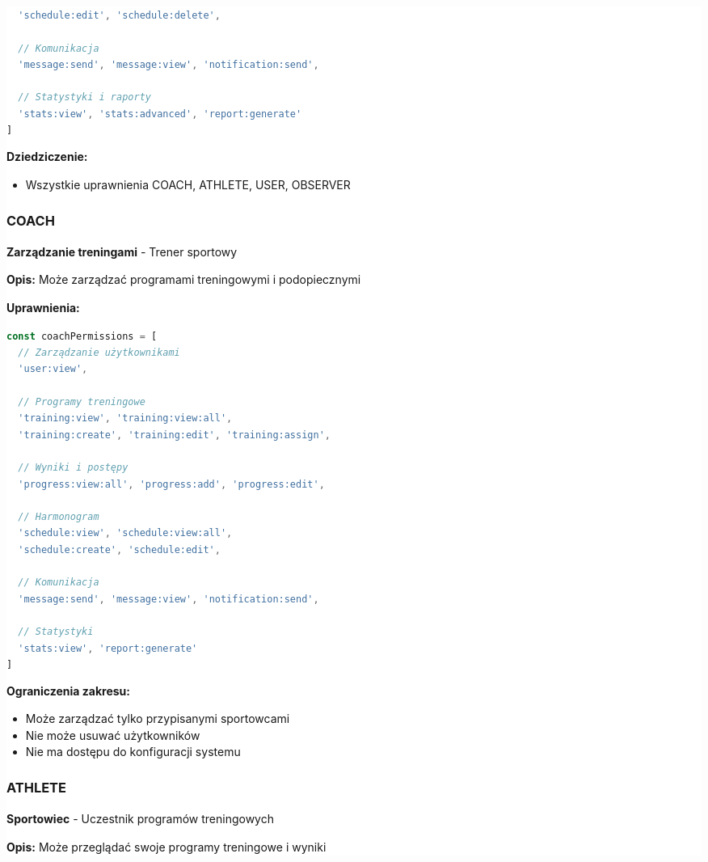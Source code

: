 ```typescript
  'schedule:edit', 'schedule:delete',
  
  // Komunikacja
  'message:send', 'message:view', 'notification:send',
  
  // Statystyki i raporty
  'stats:view', 'stats:advanced', 'report:generate'
]
```

**Dziedziczenie:**
- Wszystkie uprawnienia COACH, ATHLETE, USER, OBSERVER

### COACH
**Zarządzanie treningami** - Trener sportowy

**Opis:** Może zarządzać programami treningowymi i podopiecznymi

**Uprawnienia:**
```typescript
const coachPermissions = [
  // Zarządzanie użytkownikami
  'user:view',
  
  // Programy treningowe
  'training:view', 'training:view:all',
  'training:create', 'training:edit', 'training:assign',
  
  // Wyniki i postępy
  'progress:view:all', 'progress:add', 'progress:edit',
  
  // Harmonogram
  'schedule:view', 'schedule:view:all',
  'schedule:create', 'schedule:edit',
  
  // Komunikacja
  'message:send', 'message:view', 'notification:send',
  
  // Statystyki
  'stats:view', 'report:generate'
]
```

**Ograniczenia zakresu:**
- Może zarządzać tylko przypisanymi sportowcami
- Nie może usuwać użytkowników
- Nie ma dostępu do konfiguracji systemu

### ATHLETE
**Sportowiec** - Uczestnik programów treningowych

**Opis:** Może przeglądać swoje programy treningowe i wyniki
